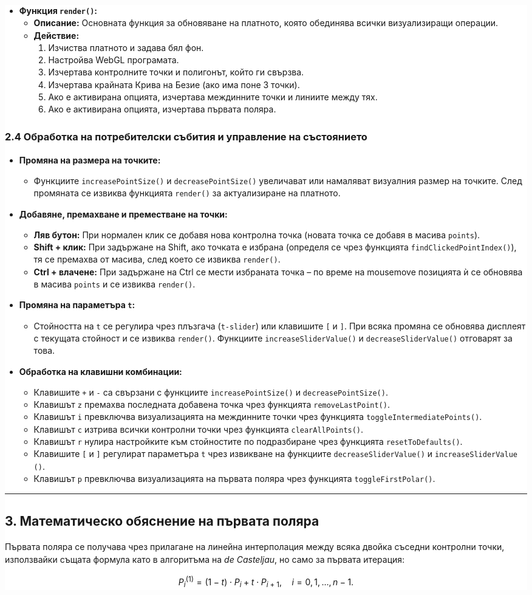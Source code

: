 - **Функция `render()`:**  
  - **Описание:** Основната функция за обновяване на платното, която обединява всички визуализиращи операции.  
  - **Действие:**  
    1. Изчиства платното и задава бял фон.
    2. Настройва WebGL програмата.
    3. Изчертава контролните точки и полигонът, който ги свързва.
    4. Изчертава крайната Крива на Безие (ако има поне 3 точки).
    5. Ако е активирана опцията, изчертава междинните точки и линиите между тях.
    6. Ако е активирана опцията, изчертава първата поляра.


### 2.4 Обработка на потребителски събития и управление на състоянието

- **Промяна на размера на точките:**
  - Функциите ``increasePointSize()`` и ``decreasePointSize()`` увеличават или намаляват визуалния размер на точките. След промяната се извиква функцията ``render()`` за актуализиране на платното.

- **Добавяне, премахване и преместване на точки:**
  - **Ляв бутон:** При нормален клик се добавя нова контролна точка (новата точка се добавя в масива ``points``).
  - **Shift + клик:** При задържане на Shift, ако точката е избрана (определя се чрез функцията ``findClickedPointIndex()``), тя се премахва от масива, след което се извиква ``render()``.
  - **Ctrl + влачене:** При задържане на Ctrl се мести избраната точка – по време на mousemove позицията ѝ се обновява в масива ``points`` и се извиква ``render()``.

- **Промяна на параметъра ``t``:**
  - Стойността на ``t`` се регулира чрез плъзгача (``t-slider``) или клавишите ``[`` и ``]``. При всяка промяна се обновява дисплеят с текущата стойност и се извиква ``render()``. Функциите ``increaseSliderValue()`` и ``decreaseSliderValue()`` отговарят за това.

- **Обработка на клавишни комбинации:**
  - Клавишите ``+`` и ``-`` са свързани с функциите ``increasePointSize()`` и ``decreasePointSize()``.
  - Клавишът ``z`` премахва последната добавена точка чрез функцията ``removeLastPoint()``.
  - Клавишът ``i`` превключва визуализацията на междинните точки чрез функцията ``toggleIntermediatePoints()``.
  - Клавишът ``c`` изтрива всички контролни точки чрез функцията ``clearAllPoints()``.
  - Клавишът ``r`` нулира настройките към стойностите по подразбиране чрез функцията ``resetToDefaults()``.
  - Клавишите ``[`` и ``]`` регулират параметъра ``t`` чрез извикване на функциите ``decreaseSliderValue()`` и ``increaseSliderValue()``.
  - Клавишът ``p`` превключва визуализацията на първата поляра чрез функцията ``toggleFirstPolar()``.
---

## 3. Математическо обяснение на първата поляра

Първата поляра се получава чрез прилагане на линейна интерполация между всяка двойка съседни контролни точки, използвайки същата формула като в алгоритъма на *de Casteljau*, но само за първата итерация:

$$
P_i^{(1)} = (1-t) \cdot P_i + t \cdot P_{i+1}, \quad i = 0, 1, \dots, n-1.
$$
